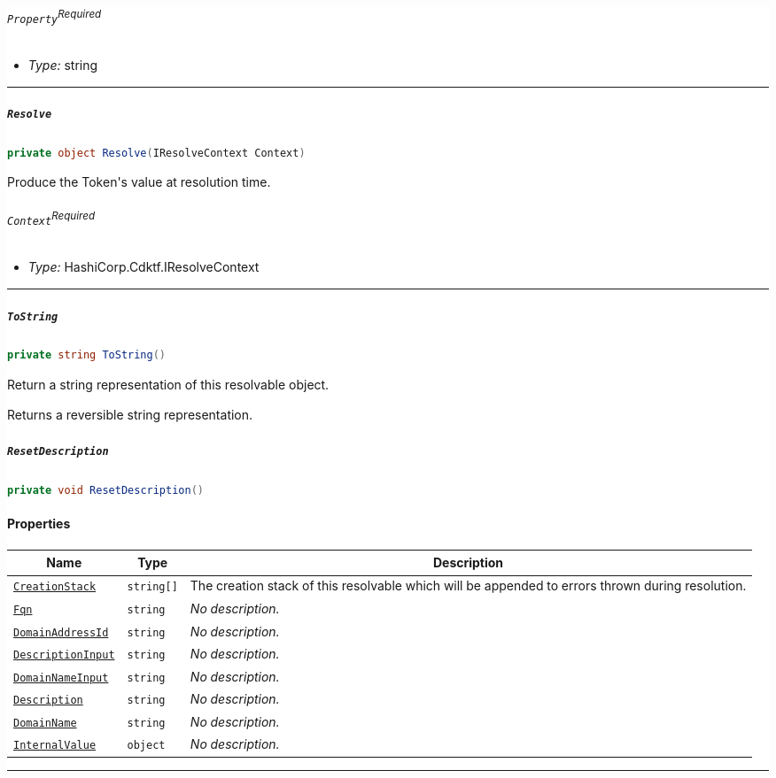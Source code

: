 ###### `Property`<sup>Required</sup> <a name="Property" id="@cdktf/provider-opentelekomcloud.cfwDomainNameGroupV1.CfwDomainNameGroupV1DomainNamesOutputReference.interpolationForAttribute.parameter.property"></a>

- *Type:* string

---

##### `Resolve` <a name="Resolve" id="@cdktf/provider-opentelekomcloud.cfwDomainNameGroupV1.CfwDomainNameGroupV1DomainNamesOutputReference.resolve"></a>

```csharp
private object Resolve(IResolveContext Context)
```

Produce the Token's value at resolution time.

###### `Context`<sup>Required</sup> <a name="Context" id="@cdktf/provider-opentelekomcloud.cfwDomainNameGroupV1.CfwDomainNameGroupV1DomainNamesOutputReference.resolve.parameter._context"></a>

- *Type:* HashiCorp.Cdktf.IResolveContext

---

##### `ToString` <a name="ToString" id="@cdktf/provider-opentelekomcloud.cfwDomainNameGroupV1.CfwDomainNameGroupV1DomainNamesOutputReference.toString"></a>

```csharp
private string ToString()
```

Return a string representation of this resolvable object.

Returns a reversible string representation.

##### `ResetDescription` <a name="ResetDescription" id="@cdktf/provider-opentelekomcloud.cfwDomainNameGroupV1.CfwDomainNameGroupV1DomainNamesOutputReference.resetDescription"></a>

```csharp
private void ResetDescription()
```


#### Properties <a name="Properties" id="Properties"></a>

| **Name** | **Type** | **Description** |
| --- | --- | --- |
| <code><a href="#@cdktf/provider-opentelekomcloud.cfwDomainNameGroupV1.CfwDomainNameGroupV1DomainNamesOutputReference.property.creationStack">CreationStack</a></code> | <code>string[]</code> | The creation stack of this resolvable which will be appended to errors thrown during resolution. |
| <code><a href="#@cdktf/provider-opentelekomcloud.cfwDomainNameGroupV1.CfwDomainNameGroupV1DomainNamesOutputReference.property.fqn">Fqn</a></code> | <code>string</code> | *No description.* |
| <code><a href="#@cdktf/provider-opentelekomcloud.cfwDomainNameGroupV1.CfwDomainNameGroupV1DomainNamesOutputReference.property.domainAddressId">DomainAddressId</a></code> | <code>string</code> | *No description.* |
| <code><a href="#@cdktf/provider-opentelekomcloud.cfwDomainNameGroupV1.CfwDomainNameGroupV1DomainNamesOutputReference.property.descriptionInput">DescriptionInput</a></code> | <code>string</code> | *No description.* |
| <code><a href="#@cdktf/provider-opentelekomcloud.cfwDomainNameGroupV1.CfwDomainNameGroupV1DomainNamesOutputReference.property.domainNameInput">DomainNameInput</a></code> | <code>string</code> | *No description.* |
| <code><a href="#@cdktf/provider-opentelekomcloud.cfwDomainNameGroupV1.CfwDomainNameGroupV1DomainNamesOutputReference.property.description">Description</a></code> | <code>string</code> | *No description.* |
| <code><a href="#@cdktf/provider-opentelekomcloud.cfwDomainNameGroupV1.CfwDomainNameGroupV1DomainNamesOutputReference.property.domainName">DomainName</a></code> | <code>string</code> | *No description.* |
| <code><a href="#@cdktf/provider-opentelekomcloud.cfwDomainNameGroupV1.CfwDomainNameGroupV1DomainNamesOutputReference.property.internalValue">InternalValue</a></code> | <code>object</code> | *No description.* |

---